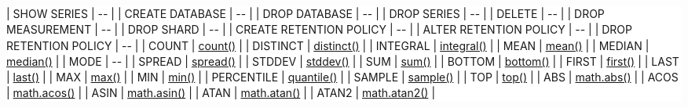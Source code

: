 | SHOW SERIES                       | --                                                                                                                                               |
| CREATE DATABASE                   | --                                                                                                                                               |
| DROP DATABASE                     | --                                                                                                                                               |
| DROP SERIES                       | --                                                                                                                                               |
| DELETE                            | --                                                                                                                                               |
| DROP MEASUREMENT                  | --                                                                                                                                               |
| DROP SHARD                        | --                                                                                                                                               |
| CREATE RETENTION POLICY           | --                                                                                                                                               |
| ALTER RETENTION POLICY            | --                                                                                                                                               |
| DROP RETENTION POLICY             | --                                                                                                                                               |
| COUNT                             | [count()](/flux/v0.24/functions/built-in/transformations/aggregates/count/)                                                                       |
| DISTINCT                          | [distinct()](/flux/v0.24/functions/built-in/transformations/selectors/distinct/)                                                                  |
| INTEGRAL                          | [integral()](/flux/v0.24/functions/built-in/transformations/aggregates/integral/)                                                                 |
| MEAN                              | [mean()](/flux/v0.24/functions/built-in/transformations/aggregates/mean/)                                                                         |
| MEDIAN                            | [median()](/flux/v0.24/functions/built-in/transformations/aggregates/median/)                                                                     |
| MODE                              | --                                                                                                                                               |
| SPREAD                            | [spread()](/flux/v0.24/functions/built-in/transformations/aggregates/spread/)                                                                     |
| STDDEV                            | [stddev()](/flux/v0.24/functions/built-in/transformations/aggregates/stddev/)                                                                     |
| SUM                               | [sum()](/flux/v0.24/functions/built-in/transformations/aggregates/sum/)                                                                           |
| BOTTOM                            | [bottom()](/flux/v0.24/functions/built-in/transformations/selectors/bottom/)                                                                      |
| FIRST                             | [first()](/flux/v0.24/functions/built-in/transformations/selectors/first/)                                                                        |
| LAST                              | [last()](/flux/v0.24/functions/built-in/transformations/selectors/last/)                                                                          |
| MAX                               | [max()](/flux/v0.24/functions/built-in/transformations/selectors/max/)                                                                            |
| MIN                               | [min()](/flux/v0.24/functions/built-in/transformations/selectors/min/)                                                                            |
| PERCENTILE                        | [quantile()](/flux/v0.24/functions/built-in/transformations/aggregates/quantile/)                                                                 |
| SAMPLE                            | [sample()](/flux/v0.24/functions/built-in/transformations/selectors/sample/)                                                                      |
| TOP                               | [top()](/flux/v0.24/functions/built-in/transformations/selectors/top/)                                                                            |
| ABS                               | [math.abs()](/flux/v0.24/functions/math/abs/)                                                                                                     |
| ACOS                              | [math.acos()](/flux/v0.24/functions/math/acos/)                                                                                                   |
| ASIN                              | [math.asin()](/flux/v0.24/functions/math/asin/)                                                                                                   |
| ATAN                              | [math.atan()](/flux/v0.24/functions/math/atan/)                                                                                                   |
| ATAN2                             | [math.atan2()](/flux/v0.24/functions/math/atan2/)                                                                                                 |